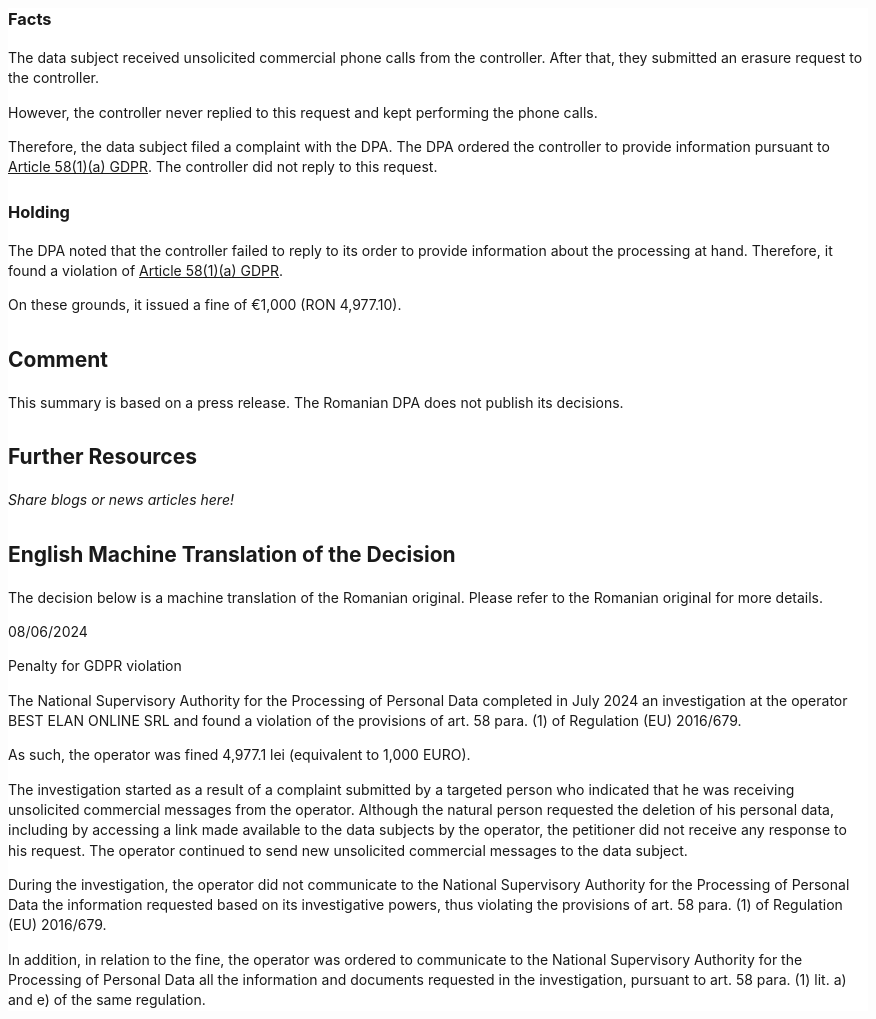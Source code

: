 ### Facts

The data subject received unsolicited commercial phone calls from the controller. After that, they submitted an erasure request to the controller.

However, the controller never replied to this request and kept performing the phone calls.

Therefore, the data subject filed a complaint with the DPA. The DPA ordered the controller to provide information pursuant to [Article 58(1)(a) GDPR](/index.php?title=Article_58_GDPR#1a "Article 58 GDPR"). The controller did not reply to this request.

### Holding

The DPA noted that the controller failed to reply to its order to provide information about the processing at hand. Therefore, it found a violation of [Article 58(1)(a) GDPR](/index.php?title=Article_58_GDPR#1a "Article 58 GDPR").

On these grounds, it issued a fine of €1,000 (RON 4,977.10).

## Comment

This summary is based on a press release. The Romanian DPA does not publish its decisions.

## Further Resources

_Share blogs or news articles here!_

## English Machine Translation of the Decision

The decision below is a machine translation of the Romanian original. Please refer to the Romanian original for more details.

08/06/2024

Penalty for GDPR violation

The National Supervisory Authority for the Processing of Personal Data completed in July 2024 an investigation at the operator BEST ELAN ONLINE SRL and found a violation of the provisions of art. 58 para. (1) of Regulation (EU) 2016/679.

As such, the operator was fined 4,977.1 lei (equivalent to 1,000 EURO).

The investigation started as a result of a complaint submitted by a targeted person who indicated that he was receiving unsolicited commercial messages from the operator. Although the natural person requested the deletion of his personal data, including by accessing a link made available to the data subjects by the operator, the petitioner did not receive any response to his request. The operator continued to send new unsolicited commercial messages to the data subject.

During the investigation, the operator did not communicate to the National Supervisory Authority for the Processing of Personal Data the information requested based on its investigative powers, thus violating the provisions of art. 58 para. (1) of Regulation (EU) 2016/679.

In addition, in relation to the fine, the operator was ordered to communicate to the National Supervisory Authority for the Processing of Personal Data all the information and documents requested in the investigation, pursuant to art. 58 para. (1) lit. a) and e) of the same regulation.
